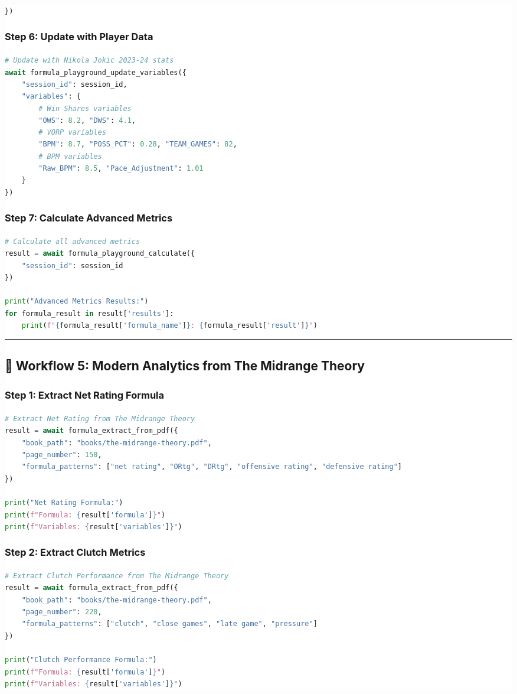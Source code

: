 ```python
})
```

### Step 6: Update with Player Data
```python
# Update with Nikola Jokic 2023-24 stats
await formula_playground_update_variables({
    "session_id": session_id,
    "variables": {
        # Win Shares variables
        "OWS": 8.2, "DWS": 4.1,
        # VORP variables
        "BPM": 8.7, "POSS_PCT": 0.28, "TEAM_GAMES": 82,
        # BPM variables
        "Raw_BPM": 8.5, "Pace_Adjustment": 1.01
    }
})
```

### Step 7: Calculate Advanced Metrics
```python
# Calculate all advanced metrics
result = await formula_playground_calculate({
    "session_id": session_id
})

print("Advanced Metrics Results:")
for formula_result in result['results']:
    print(f"{formula_result['formula_name']}: {formula_result['result']}")
```

---

## 🚀 **Workflow 5: Modern Analytics from The Midrange Theory**

### Step 1: Extract Net Rating Formula
```python
# Extract Net Rating from The Midrange Theory
result = await formula_extract_from_pdf({
    "book_path": "books/the-midrange-theory.pdf",
    "page_number": 150,
    "formula_patterns": ["net rating", "ORtg", "DRtg", "offensive rating", "defensive rating"]
})

print("Net Rating Formula:")
print(f"Formula: {result['formula']}")
print(f"Variables: {result['variables']}")
```

### Step 2: Extract Clutch Metrics
```python
# Extract Clutch Performance from The Midrange Theory
result = await formula_extract_from_pdf({
    "book_path": "books/the-midrange-theory.pdf",
    "page_number": 220,
    "formula_patterns": ["clutch", "close games", "late game", "pressure"]
})

print("Clutch Performance Formula:")
print(f"Formula: {result['formula']}")
print(f"Variables: {result['variables']}")
```

